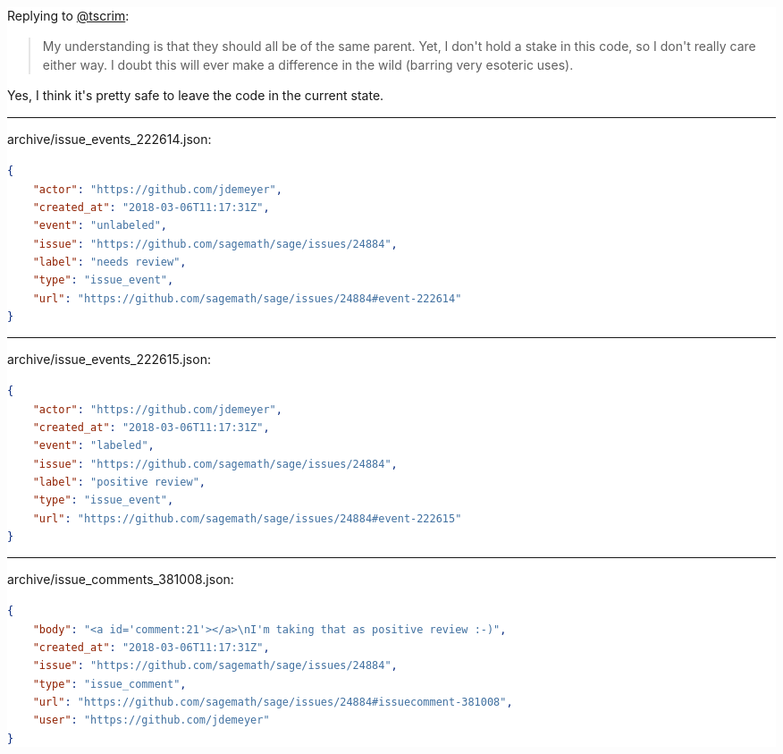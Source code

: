 <a id='comment:20'></a>
Replying to [@tscrim](#comment%3A19):
> My understanding is that they should all be of the same parent. Yet, I don't hold a stake in this code, so I don't really care either way. I doubt this will ever make a difference in the wild (barring very esoteric uses).

Yes, I think it's pretty safe to leave the code in the current state.



---

archive/issue_events_222614.json:
```json
{
    "actor": "https://github.com/jdemeyer",
    "created_at": "2018-03-06T11:17:31Z",
    "event": "unlabeled",
    "issue": "https://github.com/sagemath/sage/issues/24884",
    "label": "needs review",
    "type": "issue_event",
    "url": "https://github.com/sagemath/sage/issues/24884#event-222614"
}
```



---

archive/issue_events_222615.json:
```json
{
    "actor": "https://github.com/jdemeyer",
    "created_at": "2018-03-06T11:17:31Z",
    "event": "labeled",
    "issue": "https://github.com/sagemath/sage/issues/24884",
    "label": "positive review",
    "type": "issue_event",
    "url": "https://github.com/sagemath/sage/issues/24884#event-222615"
}
```



---

archive/issue_comments_381008.json:
```json
{
    "body": "<a id='comment:21'></a>\nI'm taking that as positive review :-)",
    "created_at": "2018-03-06T11:17:31Z",
    "issue": "https://github.com/sagemath/sage/issues/24884",
    "type": "issue_comment",
    "url": "https://github.com/sagemath/sage/issues/24884#issuecomment-381008",
    "user": "https://github.com/jdemeyer"
}
```
